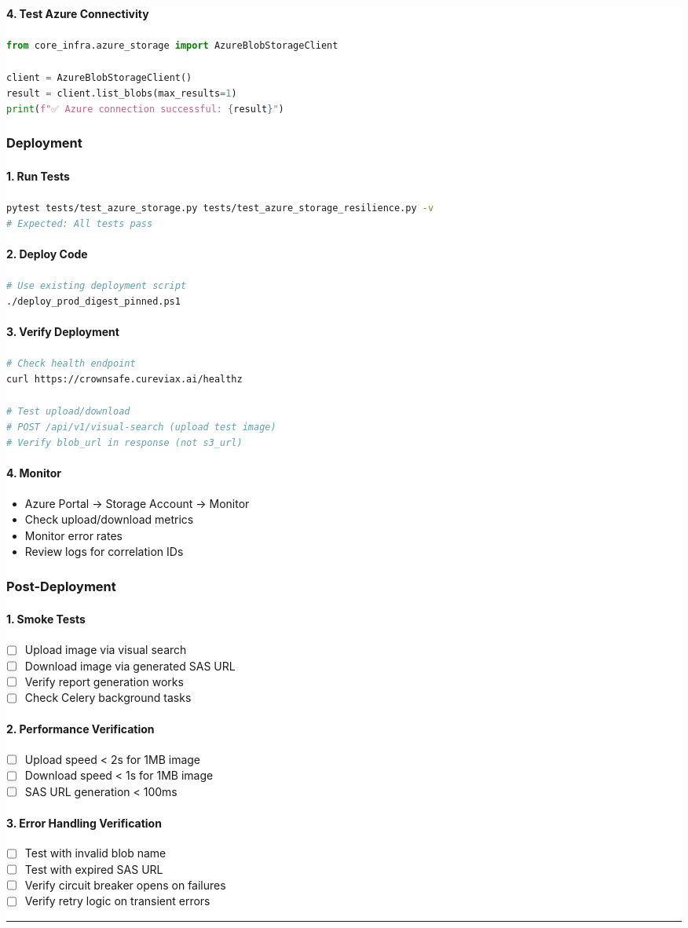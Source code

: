 #### 4. Test Azure Connectivity
```python
from core_infra.azure_storage import AzureBlobStorageClient

client = AzureBlobStorageClient()
result = client.list_blobs(max_results=1)
print(f"✅ Azure connection successful: {result}")
```

### Deployment

#### 1. Run Tests
```bash
pytest tests/test_azure_storage.py tests/test_azure_storage_resilience.py -v
# Expected: All tests pass
```

#### 2. Deploy Code
```bash
# Use existing deployment script
./deploy_prod_digest_pinned.ps1
```

#### 3. Verify Deployment
```bash
# Check health endpoint
curl https://crownsafe.cureviax.ai/healthz

# Test upload/download
# POST /api/v1/visual-search (upload test image)
# Verify blob_url in response (not s3_url)
```

#### 4. Monitor
- Azure Portal → Storage Account → Monitor
- Check upload/download metrics
- Monitor error rates
- Review logs for correlation IDs

### Post-Deployment

#### 1. Smoke Tests
- [ ] Upload image via visual search
- [ ] Download image via generated SAS URL
- [ ] Verify report generation works
- [ ] Check Celery background tasks

#### 2. Performance Verification
- [ ] Upload speed < 2s for 1MB image
- [ ] Download speed < 1s for 1MB image
- [ ] SAS URL generation < 100ms

#### 3. Error Handling Verification
- [ ] Test with invalid blob name
- [ ] Test with expired SAS URL
- [ ] Verify circuit breaker opens on failures
- [ ] Verify retry logic on transient errors

---